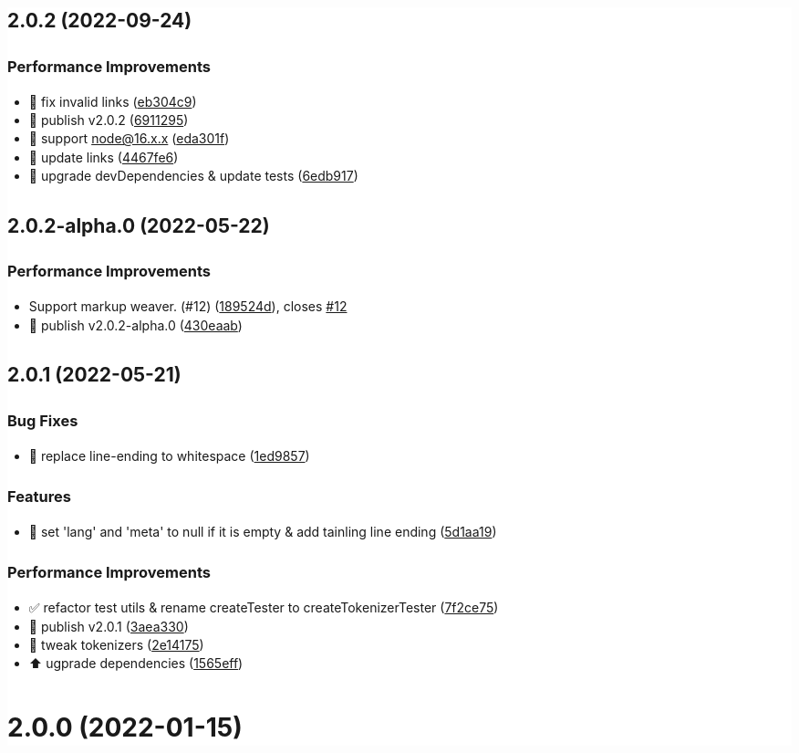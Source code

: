 ## 2.0.2 (2022-09-24)

### Performance Improvements

- 📝 fix invalid links
  ([eb304c9](https://github.com/yozorajs/yozora/commit/eb304c931b2e682cf156bbceae0a20655777381e))
- 🔖 publish v2.0.2
  ([6911295](https://github.com/yozorajs/yozora/commit/6911295e9eacfa29563fe93494704190e50625fd))
- 🔧 support node@16.x.x
  ([eda301f](https://github.com/yozorajs/yozora/commit/eda301fe1047e380de5be915ae730206a026f07b))
- 📝 update links
  ([4467fe6](https://github.com/yozorajs/yozora/commit/4467fe646e0a95fcc7206658189884f68872bc4e))
- 🔧 upgrade devDependencies & update tests
  ([6edb917](https://github.com/yozorajs/yozora/commit/6edb917fa9414ffe82d6411e19c6b362f1b06007))

## 2.0.2-alpha.0 (2022-05-22)

### Performance Improvements

- Support markup weaver. (#12)
  ([189524d](https://github.com/yozorajs/yozora/commit/189524d6877a8b2fbce5632cf422efececd9cc93)),
  closes [#12](https://github.com/yozorajs/yozora/issues/12)
- 🔖 publish v2.0.2-alpha.0
  ([430eaab](https://github.com/yozorajs/yozora/commit/430eaabd83f4a1ee29398ee1798aa4511976c38f))

## 2.0.1 (2022-05-21)

### Bug Fixes

- 🐛 replace line-ending to whitespace
  ([1ed9857](https://github.com/yozorajs/yozora/commit/1ed9857f618d8ef7742432d3bb1d8317fc9186f2))

### Features

- 🎨 set 'lang' and 'meta' to null if it is empty & add tainling line ending
  ([5d1aa19](https://github.com/yozorajs/yozora/commit/5d1aa193b1ff0e9782f661e1ba6e759334a1f31a))

### Performance Improvements

- ✅ refactor test utils & rename createTester to createTokenizerTester
  ([7f2ce75](https://github.com/yozorajs/yozora/commit/7f2ce7571a336370d419aa01073bf8054783cfd9))
- 🔖 publish v2.0.1
  ([3aea330](https://github.com/yozorajs/yozora/commit/3aea33091e402bd6c7754d91d549e8d648475073))
- 🎨 tweak tokenizers
  ([2e14175](https://github.com/yozorajs/yozora/commit/2e141752d3b937161d5dcc33113e55896ae39ec3))
- ⬆️ ugprade dependencies
  ([1565eff](https://github.com/yozorajs/yozora/commit/1565effc04fc18cc5f99015441be650d5f89d3ff))

# 2.0.0 (2022-01-15)
